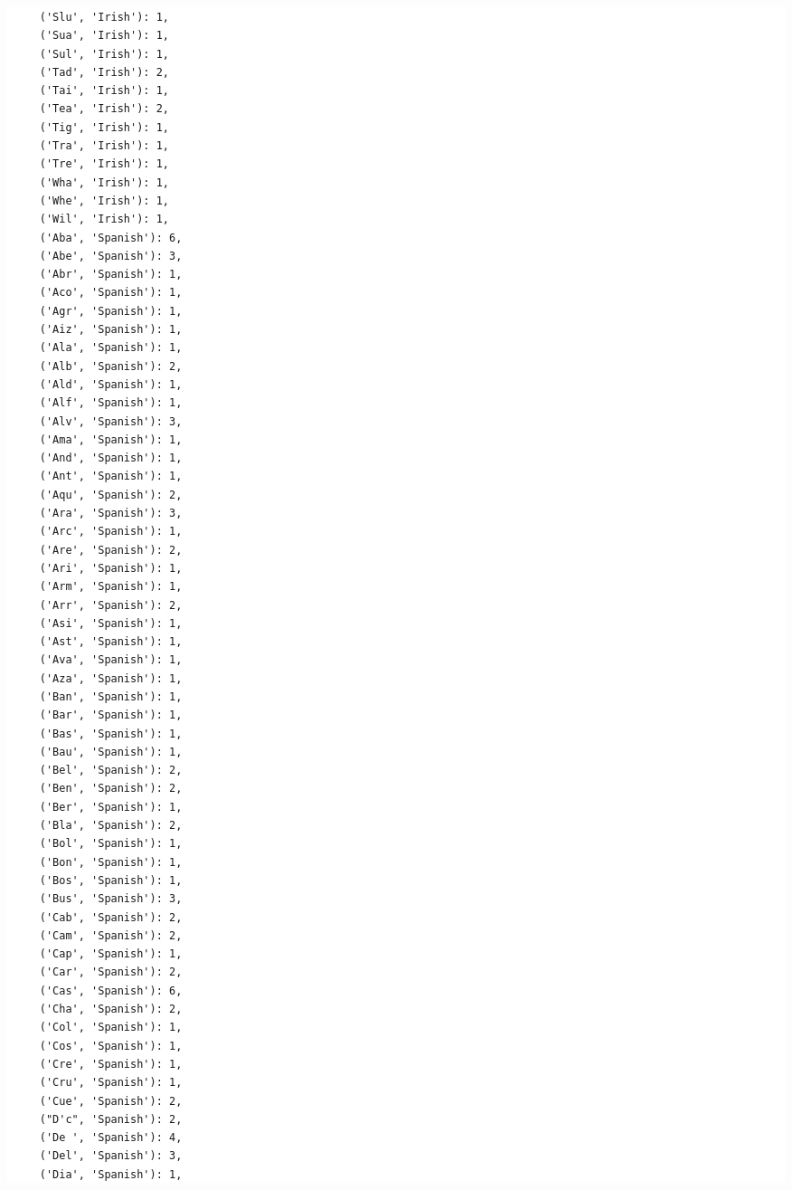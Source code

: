          ('Slu', 'Irish'): 1,
         ('Sua', 'Irish'): 1,
         ('Sul', 'Irish'): 1,
         ('Tad', 'Irish'): 2,
         ('Tai', 'Irish'): 1,
         ('Tea', 'Irish'): 2,
         ('Tig', 'Irish'): 1,
         ('Tra', 'Irish'): 1,
         ('Tre', 'Irish'): 1,
         ('Wha', 'Irish'): 1,
         ('Whe', 'Irish'): 1,
         ('Wil', 'Irish'): 1,
         ('Aba', 'Spanish'): 6,
         ('Abe', 'Spanish'): 3,
         ('Abr', 'Spanish'): 1,
         ('Aco', 'Spanish'): 1,
         ('Agr', 'Spanish'): 1,
         ('Aiz', 'Spanish'): 1,
         ('Ala', 'Spanish'): 1,
         ('Alb', 'Spanish'): 2,
         ('Ald', 'Spanish'): 1,
         ('Alf', 'Spanish'): 1,
         ('Alv', 'Spanish'): 3,
         ('Ama', 'Spanish'): 1,
         ('And', 'Spanish'): 1,
         ('Ant', 'Spanish'): 1,
         ('Aqu', 'Spanish'): 2,
         ('Ara', 'Spanish'): 3,
         ('Arc', 'Spanish'): 1,
         ('Are', 'Spanish'): 2,
         ('Ari', 'Spanish'): 1,
         ('Arm', 'Spanish'): 1,
         ('Arr', 'Spanish'): 2,
         ('Asi', 'Spanish'): 1,
         ('Ast', 'Spanish'): 1,
         ('Ava', 'Spanish'): 1,
         ('Aza', 'Spanish'): 1,
         ('Ban', 'Spanish'): 1,
         ('Bar', 'Spanish'): 1,
         ('Bas', 'Spanish'): 1,
         ('Bau', 'Spanish'): 1,
         ('Bel', 'Spanish'): 2,
         ('Ben', 'Spanish'): 2,
         ('Ber', 'Spanish'): 1,
         ('Bla', 'Spanish'): 2,
         ('Bol', 'Spanish'): 1,
         ('Bon', 'Spanish'): 1,
         ('Bos', 'Spanish'): 1,
         ('Bus', 'Spanish'): 3,
         ('Cab', 'Spanish'): 2,
         ('Cam', 'Spanish'): 2,
         ('Cap', 'Spanish'): 1,
         ('Car', 'Spanish'): 2,
         ('Cas', 'Spanish'): 6,
         ('Cha', 'Spanish'): 2,
         ('Col', 'Spanish'): 1,
         ('Cos', 'Spanish'): 1,
         ('Cre', 'Spanish'): 1,
         ('Cru', 'Spanish'): 1,
         ('Cue', 'Spanish'): 2,
         ("D'c", 'Spanish'): 2,
         ('De ', 'Spanish'): 4,
         ('Del', 'Spanish'): 3,
         ('Dia', 'Spanish'): 1,